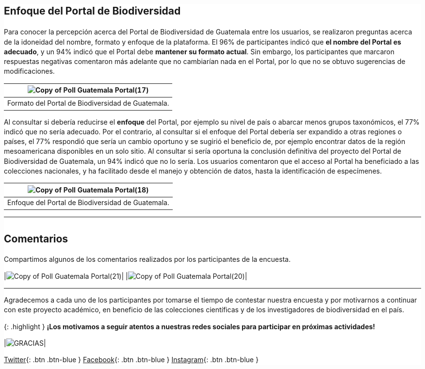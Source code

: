 ## Enfoque del Portal de Biodiversidad

Para conocer la percepción acerca del Portal de Biodiversidad de Guatemala entre los usuarios, se realizaron preguntas acerca de la idoneidad del nombre, formato y enfoque de la plataforma. El 96% de participantes indicó que **el nombre del Portal es adecuado**, y un 94% indicó que el Portal debe **mantener su formato actual**. Sin embargo, los participantes que marcaron respuestas negativas comentaron más adelante que no cambiarían nada en el Portal, por lo que no se obtuvo sugerencias de modificaciones.   

|![Copy of Poll Guatemala Portal(17)](https://github.com/GuatemalaPortal/guatemalaportal.github.io/assets/69399374/41d9c9ad-9a80-404a-a4f9-af5d70f49b04)|
|:--:|
|Formato del Portal de Biodiversidad de Guatemala.|

Al consultar si debería reducirse el **enfoque** del Portal, por ejemplo su nivel de país o abarcar menos grupos taxonómicos, el 77% indicó que no sería adecuado. Por el contrario, al consultar si el enfoque del Portal debería ser expandido a otras regiones o países, el 77% respondió que sería un cambio oportuno y se sugirió el beneficio de, por ejemplo encontrar datos de la región mesoamericana disponibles en un solo sitio. Al consultar si sería oportuna la conclusión definitiva del proyecto del Portal de Biodiversidad de Guatemala, un 94% indicó que no lo sería. Los usuarios comentaron que el acceso al Portal ha beneficiado a las colecciones nacionales, y ha facilitado desde el manejo y obtención de datos, hasta la identificación de especímenes.   

|![Copy of Poll Guatemala Portal(18)](https://github.com/GuatemalaPortal/guatemalaportal.github.io/assets/69399374/964a1031-ce16-46d3-8527-8a992447e659)|
|:--:|
|Enfoque del Portal de Biodiversidad de Guatemala.|

---

## Comentarios

Compartimos algunos de los comentarios realizados por los participantes de la encuesta.

|![Copy of Poll Guatemala Portal(21)](https://github.com/GuatemalaPortal/guatemalaportal.github.io/assets/69399374/b5eb9041-e0f6-4361-8173-add0e3acbce0)|
|![Copy of Poll Guatemala Portal(20)](https://github.com/GuatemalaPortal/guatemalaportal.github.io/assets/69399374/8d416d7b-b25c-494a-b707-89f37cf0a41d)|

---

Agradecemos a cada uno de los participantes por tomarse el tiempo de contestar nuestra encuesta y por motivarnos a continuar con este proyecto académico, en beneficio de las colecciones científicas y de los investigadores de biodiversidad en el país. 

{: .highlight }
**¡Los motivamos a seguir atentos a nuestras redes sociales para participar en próximas actividades!**

|![GRACIAS](https://github.com/GuatemalaPortal/guatemalaportal.github.io/assets/69399374/4855b9b1-7c51-459b-a0de-1d7f91262eab)|



[Twitter](https://twitter.com/GuatemalaPortal){: .btn .btn-blue } [Facebook](https://www.facebook.com/GuatemalaPortal){: .btn .btn-blue }  [Instagram](https://www.instagram.com/guatemalaportal/){: .btn .btn-blue } 

